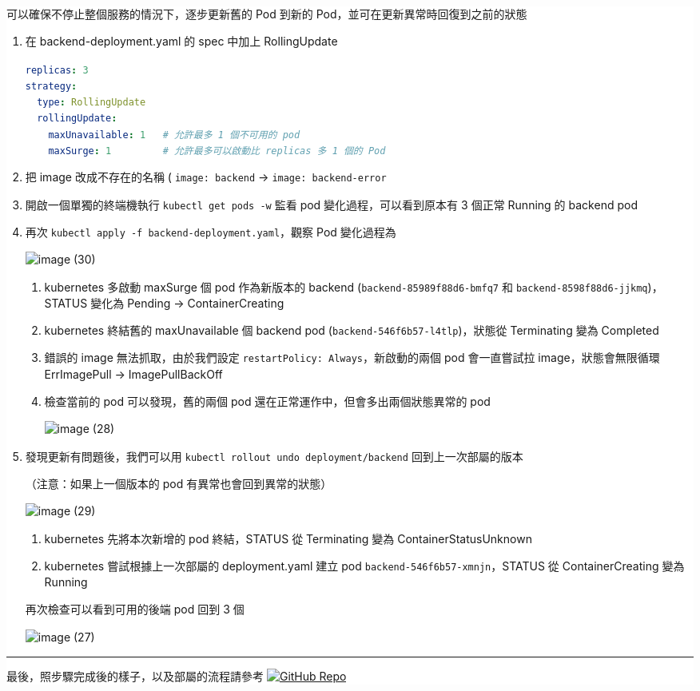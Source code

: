 可以確保不停止整個服務的情況下，逐步更新舊的 Pod 到新的 Pod，並可在更新異常時回復到之前的狀態

1. 在 backend-deployment.yaml 的 spec 中加上 RollingUpdate
    ```yaml
    replicas: 3
    strategy:             
      type: RollingUpdate
      rollingUpdate:
        maxUnavailable: 1   # 允許最多 1 個不可用的 pod
        maxSurge: 1         # 允許最多可以啟動比 replicas 多 1 個的 Pod
    ```

2. 把 image 改成不存在的名稱 ( `image: backend` -> `image: backend-error` 

3. 開啟一個單獨的終端機執行 `kubectl get pods -w` 監看 pod 變化過程，可以看到原本有 3 個正常 Running 的 backend pod

4. 再次 `kubectl apply -f backend-deployment.yaml`，觀察 Pod 變化過程為

   <img width="649" height="653" alt="image (30)" src="https://github.com/user-attachments/assets/3918f29e-a1b0-41cf-88bc-622d3ec99ad3" />

   1. kubernetes 多啟動 maxSurge 個 pod 作為新版本的 backend (`backend-85989f88d6-bmfq7` 和 `backend-8598f88d6-jjkmq`)，STATUS 變化為 Pending → ContainerCreating
      
   2. kubernetes 終結舊的 maxUnavailable 個 backend pod (`backend-546f6b57-l4tlp`)，狀態從 Terminating 變為 Completed
     
   3. 錯誤的 image 無法抓取，由於我們設定 `restartPolicy: Always`，新啟動的兩個 pod 會一直嘗試拉 image，狀態會無限循環 ErrImagePull → ImagePullBackOff
     
   4. 檢查當前的 pod 可以發現，舊的兩個 pod 還在正常運作中，但會多出兩個狀態異常的 pod
        
      <img width="638" height="204" alt="image (28)" src="https://github.com/user-attachments/assets/71d91373-8c61-4f71-ac5d-49e0b186c53f" />
        
    
5. 發現更新有問題後，我們可以用 `kubectl rollout undo deployment/backend` 回到上一次部屬的版本
    
   （注意：如果上一個版本的 pod 有異常也會回到異常的狀態）
   
   <img width="691" height="629" alt="image (29)" src="https://github.com/user-attachments/assets/157d3248-8bae-447a-aba4-23246aaae73a" />
   
   1. kubernetes 先將本次新增的 pod 終結，STATUS 從 Terminating 變為 ContainerStatusUnknown
   
   2. kubernetes 嘗試根據上一次部屬的 deployment.yaml 建立 pod `backend-546f6b57-xmnjn`，STATUS 從 ContainerCreating 變為 Running  
    
   再次檢查可以看到可用的後端 pod 回到 3 個

   <img width="567" height="183" alt="image (27)" src="https://github.com/user-attachments/assets/a9e36bde-4fcb-43ab-bbbb-5ffa4b846862" />
    
---

最後，照步驟完成後的樣子，以及部屬的流程請參考 [![GitHub Repo](https://img.shields.io/badge/GitHub-Fullstack--K8s--Demo-181717?logo=github)](https://github.com/rena311706015/Fullstack-K8s-Demo)
